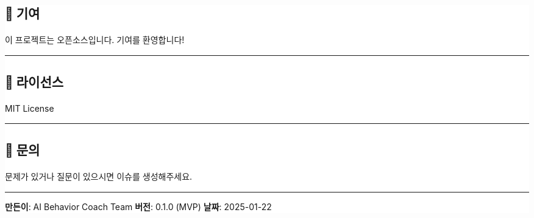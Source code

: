 
## 🤝 기여

이 프로젝트는 오픈소스입니다. 기여를 환영합니다!

---

## 📄 라이선스

MIT License

---

## 💬 문의

문제가 있거나 질문이 있으시면 이슈를 생성해주세요.

---

**만든이**: AI Behavior Coach Team
**버전**: 0.1.0 (MVP)
**날짜**: 2025-01-22
